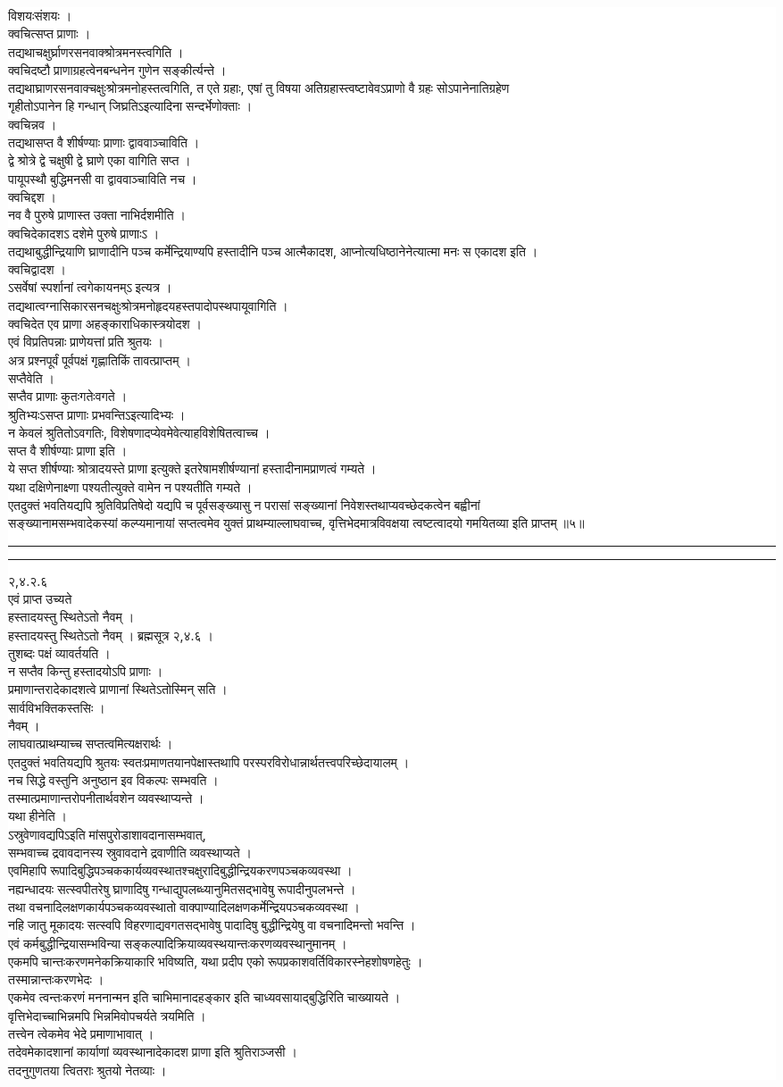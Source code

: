 विशयःसंशयः ।  
क्वचित्सप्त प्राणाः ।  
तद्यथाचक्षुर्घ्राणरसनवाक्श्रोत्रमनस्त्वगिति ।  
क्वचिदष्टौ प्राणाग्रहत्वेनबन्धनेन गुणेन सङ्कीर्त्यन्ते ।  
तद्यथाघ्राणरसनवाक्चक्षुःश्रोत्रमनोहस्तत्वगिति, त एते ग्रहाः, एषां तु विषया अतिग्रहास्त्वष्टावेवऽप्राणो वै ग्रहः सोऽपानेनातिग्रहेण   
गृहीतोऽपानेन हि गन्धान् जिघ्रतिऽइत्यादिना सन्दर्भेणोक्ताः ।  
क्वचिन्नव ।  
तद्यथासप्त वै शीर्षण्याः प्राणाः द्वाववाञ्चाविति ।  
द्वे श्रोत्रे द्वे चक्षुषी द्वे घ्राणे एका वागिति सप्त ।  
पायूपस्थौ बुद्धिमनसी वा द्वाववाञ्चाविति नच ।  
क्वचिद्दश ।  
नव वै पुरुषे प्राणास्त उक्ता नाभिर्दशमीति ।  
क्वचिदेकादशऽ दशेमे पुरुषे प्राणाःऽ  ।  
तद्यथाबुद्धीन्द्रियाणि घ्राणादीनि पञ्च कर्मेन्द्रियाण्यपि हस्तादीनि पञ्च आत्मैकादश, आप्नोत्यधिष्ठानेनेत्यात्मा मनः स एकादश इति ।  
क्वचिद्वादश ।  
ऽसर्वेषां स्पर्शानां त्वगेकायनम्ऽ  इत्यत्र ।  
तद्यथात्वग्नासिकारसनचक्षुःश्रोत्रमनोहृदयहस्तपादोपस्थपायूवागिति ।  
क्वचिदेत एव प्राणा अहङ्काराधिकास्त्रयोदश ।  
एवं विप्रतिपन्नाः प्राणेयत्तां प्रति श्रुतयः ।  
अत्र प्रश्नपूर्वं पूर्वपक्षं गृह्णातिकिं तावत्प्राप्तम् ।  
सप्तैवेति ।  
सप्तैव प्राणाः कुतःगतेःवगते ।  
श्रुतिभ्यःऽसप्त प्राणाः प्रभवन्तिऽइत्यादिभ्यः ।  
न केवलं श्रुतितोऽवगतिः, विशेषणादप्येवमेवेत्याहविशेषितत्वाच्च ।  
सप्त वै शीर्षण्याः प्राणा इति ।  
ये सप्त शीर्षण्याः श्रोत्रादयस्ते प्राणा इत्युक्ते इतरेषामशीर्षण्यानां हस्तादीनामप्राणत्वं गम्यते ।  
यथा दक्षिणेनाक्ष्णा पश्यतीत्युक्ते वामेन न पश्यतीति गम्यते ।  
एतदुक्तं भवतियद्यपि श्रुतिविप्रतिषेदो यद्यपि च पूर्वसङ्ख्यासु न परासां सङ्ख्यानां निवेशस्तथाप्यवच्छेदकत्वेन बह्वीनां   
सङ्ख्यानामसम्भवादेकस्यां कल्प्यमानायां सप्तत्वमेव युक्तं प्राथम्याल्लाघवाच्च, वृत्तिभेदमात्रविवक्षया त्वष्टत्वादयो गमयितव्या इति प्राप्तम् ॥५॥  
__________________________________________________________________________  
__________________  
२,४.२.६  
एवं प्राप्त उच्यते  
हस्तादयस्तु स्थितेऽतो नैवम्  ।  
हस्तादयस्तु स्थितेऽतो नैवम्  । ब्रह्मसूत्र  २,४.६ ।  
तुशब्दः पक्षं व्यावर्तयति ।  
न सप्तैव किन्तु हस्तादयोऽपि प्राणाः ।  
प्रमाणान्तरादेकादशत्वे प्राणानां स्थितेऽतोस्मिन् सति ।  
सार्वविभक्तिकस्तसिः ।  
नैवम् ।  
लाघवात्प्राथम्याच्च सप्तत्वमित्यक्षरार्थः ।  
एतदुक्तं भवतियद्यपि श्रुतयः स्वतःप्रमाणतयानपेक्षास्तथापि परस्परविरोधान्नार्थतत्त्वपरिच्छेदायालम् ।  
नच सिद्धे वस्तुनि अनुष्ठान इव विकल्पः सम्भवति ।  
तस्मात्प्रमाणान्तरोपनीतार्थवशेन व्यवस्थाप्यन्ते ।  
यथा हीनेति ।  
ऽस्रुवेणावद्यपिऽइति मांसपुरोडाशावदानासम्भवात्,  
सम्भवाच्च द्रवावदानस्य स्रुवावदाने द्रवाणीति व्यवस्थाप्यते ।  
एवमिहापि रूपादिबुद्धिपञ्चककार्यव्यवस्थातश्चक्षुरादिबुद्धीन्द्रियकरणपञ्चकव्यवस्था ।  
नह्यन्धादयः सत्स्वपीतरेषु घ्राणादिषु गन्धाद्युपलब्ध्यानुमितसद्भावेषु रूपादीनुपलभन्ते ।  
तथा वचनादिलक्षणकार्यपञ्चकव्यवस्थातो वाक्पाण्यादिलक्षणकर्मेन्द्रियपञ्चकव्यवस्था ।  
नहि जातु मूकादयः सत्स्वपि विहरणाद्यवगतसद्भावेषु पादादिषु बुद्धीन्द्रियेषु वा वचनादिमन्तो भवन्ति ।  
एवं कर्मबुद्धीन्द्रियासम्भविन्या सङ्कल्पादिक्रियाव्यवस्थयान्तःकरणव्यवस्थानुमानम् ।  
एकमपि चान्तःकरणमनेकक्रियाकारि भविष्यति, यथा प्रदीप एको रूपप्रकाशवर्तिविकारस्नेहशोषणहेतुः ।  
तस्मान्नान्तःकरणभेदः ।  
एकमेव त्वन्तःकरणं मननान्मन इति चाभिमानादहङ्कार इति चाध्यवसायाद्बुद्धिरिति चाख्यायते ।  
वृत्तिभेदाच्चाभिन्नमपि भिन्नमिवोपचर्यते त्रयमिति ।  
तत्त्वेन त्वेकमेव भेदे प्रमाणाभावात् ।  
तदेवमेकादशानां कार्याणां व्यवस्थानादेकादश प्राणा इति श्रुतिराञ्जसी ।  
तदनुगुणतया त्वितराः श्रुतयो नेतव्याः ।  